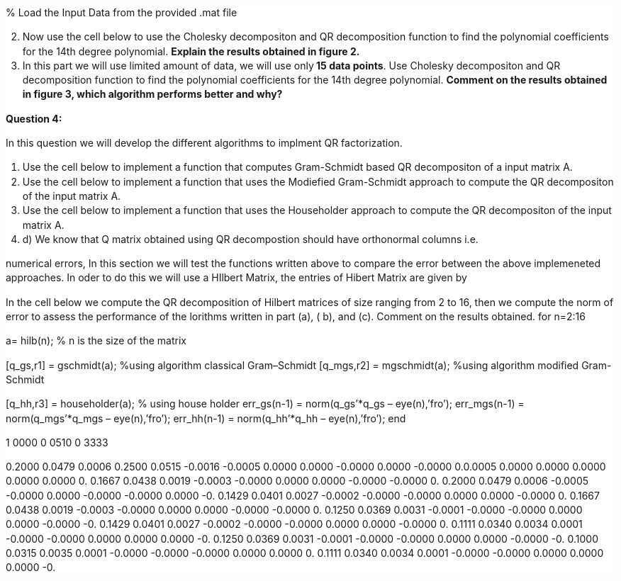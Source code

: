 </ol>

% Load the Input Data from the provided .mat file

<ol start="2">

 <li>Now use the cell below to use the Cholesky decompositon and QR decomposition function to find the polynomial coefficients for the 14th degree polynomial. <strong>Explain the results obtained in figure 2.</strong></li>

 <li>In this part we will use limited amount of data, we will use only<strong> 15 data points</strong>. Use Cholesky decompositon and QR decomposition function to find the polynomial coefficients for the 14th degree polynomial. <strong>Comment on the results obtained in figure 3, which algorithm performs better and why?</strong></li>

</ol>

<strong>Question 4:</strong>

<strong> </strong>In this question we will develop the different algorithms to implment QR factorization.

<ol>

 <li>Use the cell below to implement a function that computes Gram-Schmidt based QR decompositon of a input matrix A.</li>

 <li>Use the cell below to implement a function that uses the Modiefied Gram-Schmidt approach to compute the QR decompositon of  the input matrix A.</li>

 <li>Use the cell below to implement a function that uses the Householder approach to compute the QR decompositon of  the input matrix A.</li>

 <li>d) We know that Q matrix obtained using QR decompostion should have orthonormal columns i.e.</li>

</ol>

numerical errors, In this section we will test the functions written above to compare the error between the above implemeneted approaches. In oder to do this we will use a  HIlbert Matrix, the entries of Hibert Matrix are given by

In the cell below we compute the QR decomposition of Hilbert matrices of size ranging from 2 to 16, then we compute the norm of error  to assess the performance of the lorithms written in part (a), ( b), and (c). Comment on the results obtained. for n=2:16

a= hilb(n); % n is the size of the matrix

[q_gs,r1] = gschmidt(a); %using algorithm classical Gram–Schmidt [q_mgs,r2] = mgschmidt(a); %using algorithm modified Gram-Schmidt

[q_hh,r3] = householder(a); % using house holder err_gs(n-1) = norm(q_gs’*q_gs – eye(n),’fro’); err_mgs(n-1) = norm(q_mgs’*q_mgs – eye(n),’fro’); err_hh(n-1) = norm(q_hh’*q_hh – eye(n),’fro’); end

1 0000    0 0510    0 3333




0.2000    0.0479    0.0006       0.2500    0.0515   -0.0016   -0.0005    0.0000    0.0000   -0.0000    0.0000   -0.0000    0.0.0005   0.0000    0.0000   0.0000   0.0000    0.0000   0.     0.1667    0.0438    0.0019   -0.0003   -0.0000    0.0000    0.0000   -0.0000   -0.0000    0.    0.2000    0.0479    0.0006   -0.0005   -0.0000    0.0000   -0.0000   -0.0000    0.0000   -0.     0.1429    0.0401    0.0027   -0.0002   -0.0000   -0.0000    0.0000    0.0000   -0.0000    0.    0.1667    0.0438    0.0019   -0.0003   -0.0000    0.0000    0.0000   -0.0000   -0.0000    0.     0.1250    0.0369    0.0031   -0.0001   -0.0000   -0.0000    0.0000    0.0000   -0.0000   -0.    0.1429    0.0401    0.0027   -0.0002   -0.0000   -0.0000    0.0000    0.0000   -0.0000    0.     0.1111    0.0340    0.0034    0.0001   -0.0000   -0.0000    0.0000    0.0000    0.0000   -0.    0.1250    0.0369    0.0031   -0.0001   -0.0000   -0.0000    0.0000    0.0000   -0.0000   -0.     0.1000    0.0315    0.0035    0.0001   -0.0000   -0.0000   -0.0000    0.0000    0.0000    0.    0.1111    0.0340    0.0034    0.0001   -0.0000   -0.0000    0.0000    0.0000    0.0000   -0.
